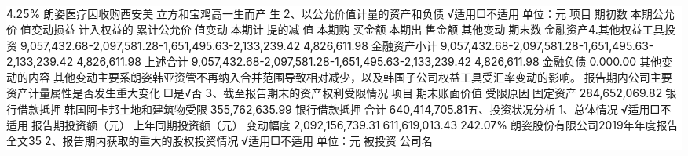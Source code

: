4.25%
朗姿医疗因收购西安美
立方和宝鸡高一生而产
生
2、以公允价值计量的资产和负债
√适用□不适用
单位：元
项目
期初数
本期公允价
值变动损益
计入权益的
累计公允价
值变动
本期计
提的减
值
本期购
买金额
本期出
售金额
其他变动
期末数
金融资产4.其他权益工具投资
9,057,432.68-2,097,581.28-1,651,495.63-2,133,239.42
4,826,611.98
金融资产小计
9,057,432.68-2,097,581.28-1,651,495.63-2,133,239.42
4,826,611.98
上述合计
9,057,432.68-2,097,581.28-1,651,495.63-2,133,239.42
4,826,611.98
金融负债
0.000.00
其他变动的内容
其他变动主要系朗姿韩亚资管不再纳入合并范围导致相对减少，以及韩国子公司权益工具受汇率变动的影响。
报告期内公司主要资产计量属性是否发生重大变化
□是√否
3、截至报告期末的资产权利受限情况
项目
期末账面价值
受限原因
固定资产
284,652,069.82
银行借款抵押
韩国阿卡邦土地和建筑物受限
355,762,635.99
银行借款抵押
合计
640,414,705.81五、投资状况分析
1、总体情况
√适用□不适用
报告期投资额（元）
上年同期投资额（元）
变动幅度
2,092,156,739.31
611,619,013.43
242.07%
朗姿股份有限公司2019年年度报告全文35
2、报告期内获取的重大的股权投资情况
√适用□不适用
单位：元
被投资
公司名